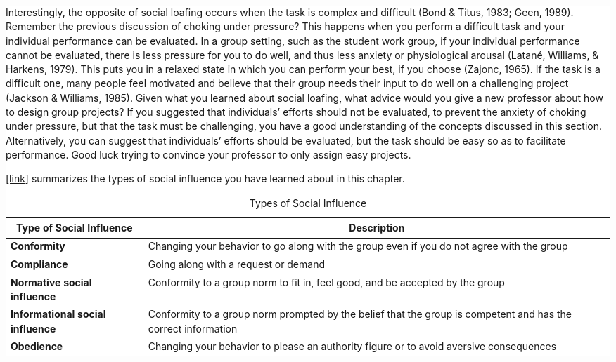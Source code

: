 Interestingly, the opposite of social loafing occurs when the task is complex and difficult (Bond &amp; Titus, 1983; Geen, 1989). Remember the previous discussion of choking under pressure? This happens when you perform a difficult task and your individual performance can be evaluated. In a group setting, such as the student work group, if your individual performance cannot be evaluated, there is less pressure for you to do well, and thus less anxiety or physiological arousal (Latané, Williams, &amp; Harkens, 1979). This puts you in a relaxed state in which you can perform your best, if you choose (Zajonc, 1965). If the task is a difficult one, many people feel motivated and believe that their group needs their input to do well on a challenging project (Jackson &amp; Williams, 1985). Given what you learned about social loafing, what advice would you give a new professor about how to design group projects? If you suggested that individuals’ efforts should not be evaluated, to prevent the anxiety of choking under pressure, but that the task must be challenging, you have a good understanding of the concepts discussed in this section. Alternatively, you can suggest that individuals’ efforts should be evaluated, but the task should be easy so as to facilitate performance. Good luck trying to convince your professor to only assign easy projects.

[\[link\]](#Table_12_04_01) summarizes the types of social influence you have learned about in this chapter.

<table id="Table_12_04_01" summary="This table has two columns and ten rows. The first row is a header row with these headings: &#x201C;Types of social influence&#x201D; and &#x201C;Description.&#x201D; Row 2 describes &#x201C;conformity&#x201D; as &#x201C;Changing your behavior to go along with the group even if you do not agree with the group.&#x201D; Row 3 describes &#x201C;Compliance&#x201D; as &#x201C;Going along with a request or demand.&#x201D; Row 4 describes &#x201C;Normative social influence&#x201D; as &#x201C;Conformity to a group norm to fit in, feel good, and be accepted by the group.&#x201D; Row 5 describes &#x201C;Informational social influence&#x201D; as &#x201C;Conformity to a group norm prompted by the belief that the group is competent and has the correct information.&#x201D; Row 6 describes &#x201C;Obedience&#x201D; as &#x201C;Changing your behavior to please an authority figure or to avoid aversive consequences.&#x201D; Row 7 describes &#x201C;Groupthink&#x201D; as &#x201C;Group members modify their opinions to match what they believe is the group consensus.&#x201D; Row 8 describes &#x201C;Group polarization&#x201D; as &#x201C;Strengthening of the original group attitude after discussing views within a group.&#x201D; Row 9 describes &#x201C;Social facilitation&#x201D; as &#x201C;Improved performance when an audience is watching versus when the individual performs the behavior alone.&#x201D; Row 10 describes &#x201C;Social loafing &#x201D; as &#x201C;Exertion of less effort by a person working in a group because individual performance cannot be evaluated separately from the group, thus causing performance decline on easy tasks.&#x201D;"><caption><span data-type="title">Types of Social Influence</span></caption><colgroup><col data-width="200" /><col data-width="400" /></colgroup><thead>
<tr>
<th data-align="center">Type of Social Influence</th>
<th data-align="center">Description</th>
</tr>
</thead><tbody>
<tr>
<td><strong data-type="term" class="no-emphasis">Conformity</strong></td>
<td>Changing your behavior to go along with the group even if you do not agree with the group</td>
</tr>
<tr>
<td><strong data-type="term" class="no-emphasis">Compliance</strong></td>
<td>Going along with a request or demand</td>
</tr>
<tr>
<td><strong data-type="term" class="no-emphasis">Normative social influence</strong></td>
<td>Conformity to a group norm to fit in, feel good, and be accepted by the group</td>
</tr>
<tr>
<td><strong data-type="term" class="no-emphasis">Informational social influence</strong></td>
<td>Conformity to a group norm prompted by the belief that the group is competent and has the correct information</td>
</tr>
<tr>
<td><strong data-type="term" class="no-emphasis">Obedience</strong></td>
<td>Changing your behavior to please an authority figure or to avoid aversive consequences </td>
</tr>
<tr>

[1]: http://openstax.org/l/Asch2
[2]: https://www.youtube.com/watch?v=dDAbdMv14Is